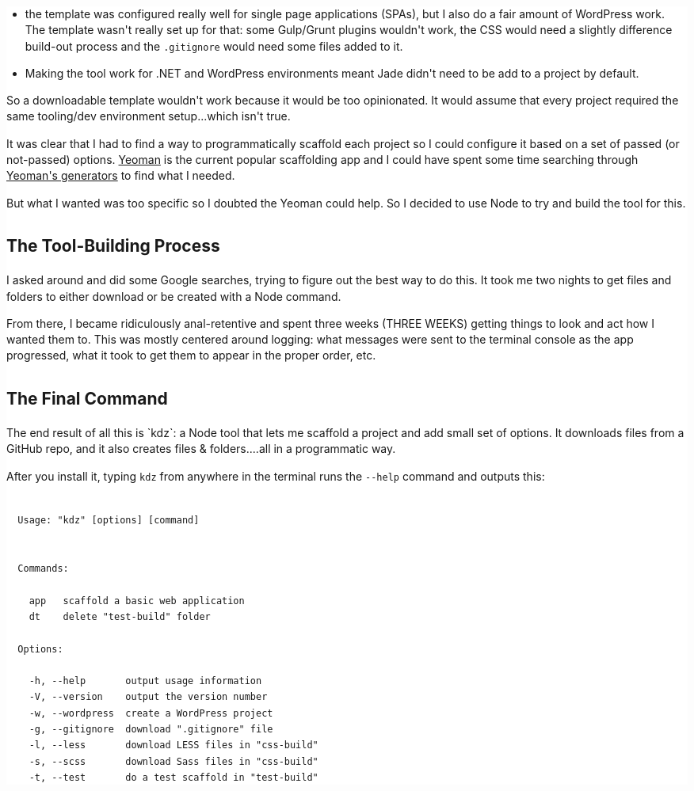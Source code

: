 * the template was configured really well for single page applications (SPAs), but I also do a fair amount of WordPress work.  The template wasn't really set up for that: some Gulp/Grunt plugins wouldn't work, the CSS would need a slightly difference build-out process and the `.gitignore` would need some files added to it.

* Making the tool work for .NET and WordPress environments meant Jade didn't need to be add to a project by default.

So a downloadable template wouldn't work because it would be too opinionated. It would assume that every project required the same tooling/dev environment setup...which isn't true.

It was clear that I had to find a way to programmatically scaffold each project so I could configure it based on a set of passed (or not-passed) options. [Yeoman](http://yeoman.io/) is the current popular scaffolding app and I could have spent some time searching through [Yeoman's generators](http://yeoman.io/generators/ "Review Yeoman's generators") to find what I needed.

But what I wanted was too specific so I doubted the Yeoman could help. So I decided to use Node to try and build the tool for this.

<a name="tool-building-process"></a>
<h2>The Tool-Building Process</h2>
I asked around and did some Google searches, trying to figure out the best way to do this. It took me two nights to get files and folders to either download or be created with a Node command.

From there, I became ridiculously anal-retentive and spent three weeks (THREE WEEKS) getting things to look and act how I wanted them to.  This was mostly centered around logging: what messages were sent to the terminal console as the app progressed, what it took to get them to appear in the proper order, etc.

<a name="final-command"></a>
<h2>The Final Command</h2>
The end result of all this is `kdz`: a Node tool that lets me scaffold  a project and add small set of options. It downloads files from a GitHub repo, and it also creates files &amp; folders....all in a programmatic way.

After you install it, typing `kdz` from anywhere in the terminal runs the `--help` command and outputs this:

<pre><code class="language-markup">
  Usage: "kdz" [options] [command]


  Commands:

    app   scaffold a basic web application
    dt    delete "test-build" folder

  Options:

    -h, --help       output usage information
    -V, --version    output the version number
    -w, --wordpress  create a WordPress project
    -g, --gitignore  download ".gitignore" file
    -l, --less       download LESS files in "css-build"
    -s, --scss       download Sass files in "css-build"
    -t, --test       do a test scaffold in "test-build"
</code></pre>
